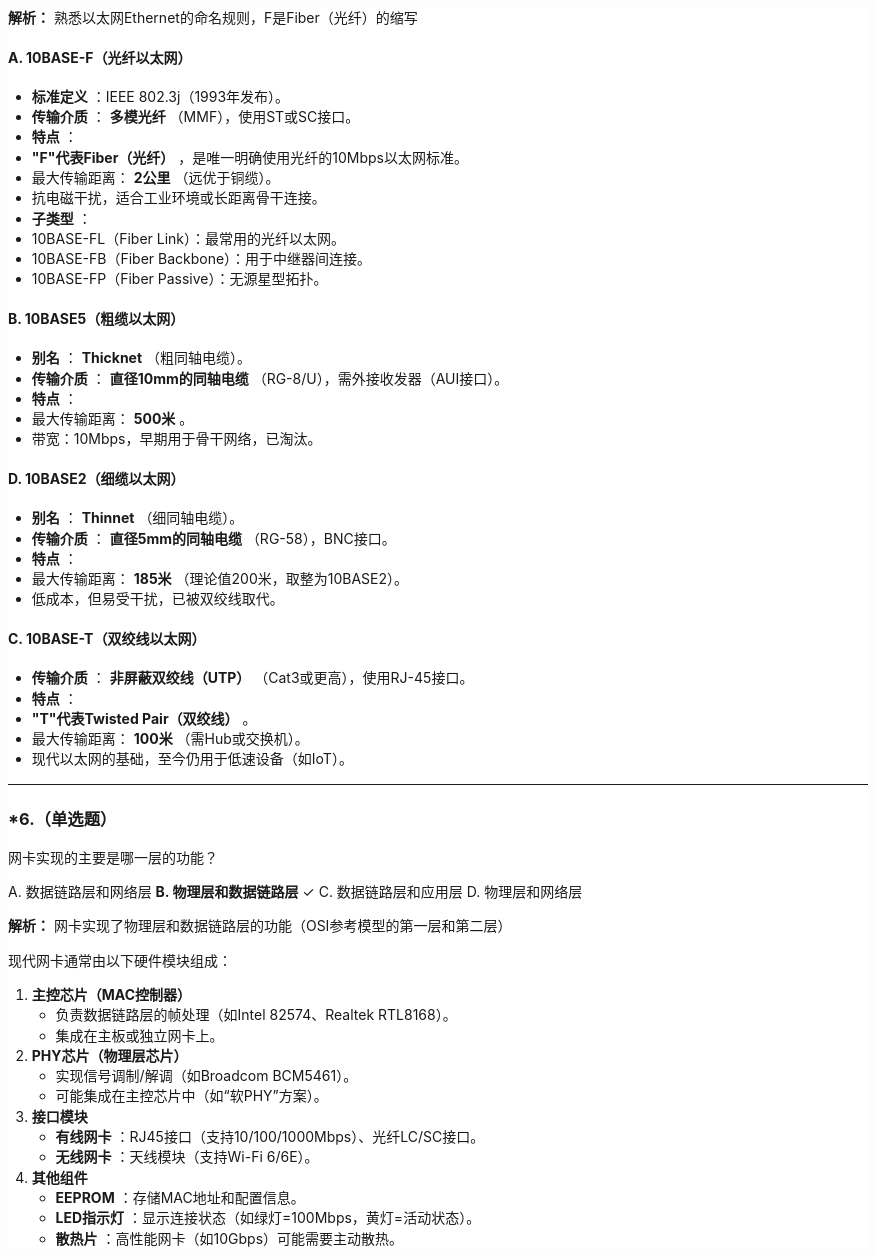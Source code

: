 **解析：** 熟悉以太网Ethernet的命名规则，F是Fiber（光纤）的缩写

#### **A. 10BASE-F（光纤以太网）**

* **标准定义** ：IEEE 802.3j（1993年发布）。
* **传输介质** ： **多模光纤** （MMF），使用ST或SC接口。
* **特点** ：
* **"F"代表Fiber（光纤）** ，是唯一明确使用光纤的10Mbps以太网标准。
* 最大传输距离： **2公里** （远优于铜缆）。
* 抗电磁干扰，适合工业环境或长距离骨干连接。
* **子类型** ：
* 10BASE-FL（Fiber Link）：最常用的光纤以太网。
* 10BASE-FB（Fiber Backbone）：用于中继器间连接。
* 10BASE-FP（Fiber Passive）：无源星型拓扑。

#### **B. 10BASE5（粗缆以太网）**

* **别名** ： **Thicknet** （粗同轴电缆）。
* **传输介质** ： **直径10mm的同轴电缆** （RG-8/U），需外接收发器（AUI接口）。
* **特点** ：
* 最大传输距离： **500米** 。
* 带宽：10Mbps，早期用于骨干网络，已淘汰。

#### **D. 10BASE2（细缆以太网）**

* **别名** ： **Thinnet** （细同轴电缆）。
* **传输介质** ： **直径5mm的同轴电缆** （RG-58），BNC接口。
* **特点** ：
* 最大传输距离： **185米** （理论值200米，取整为10BASE2）。
* 低成本，但易受干扰，已被双绞线取代。

#### **C. 10BASE-T（双绞线以太网）**

* **传输介质** ： **非屏蔽双绞线（UTP）** （Cat3或更高），使用RJ-45接口。
* **特点** ：
* **"T"代表Twisted Pair（双绞线）** 。
* 最大传输距离： **100米** （需Hub或交换机）。
* 现代以太网的基础，至今仍用于低速设备（如IoT）。

---

### *6.（单选题）

网卡实现的主要是哪一层的功能？

A. 数据链路层和网络层
**B. 物理层和数据链路层** ✓
C. 数据链路层和应用层
D. 物理层和网络层

**解析：** 网卡实现了物理层和数据链路层的功能（OSI参考模型的第一层和第二层）

现代网卡通常由以下硬件模块组成：

1. **主控芯片（MAC控制器）**
   * 负责数据链路层的帧处理（如Intel 82574、Realtek RTL8168）。
   * 集成在主板或独立网卡上。
2. **PHY芯片（物理层芯片）**
   * 实现信号调制/解调（如Broadcom BCM5461）。
   * 可能集成在主控芯片中（如“软PHY”方案）。
3. **接口模块**
   * **有线网卡** ：RJ45接口（支持10/100/1000Mbps）、光纤LC/SC接口。
   * **无线网卡** ：天线模块（支持Wi-Fi 6/6E）。
4. **其他组件**
   * **EEPROM** ：存储MAC地址和配置信息。
   * **LED指示灯** ：显示连接状态（如绿灯=100Mbps，黄灯=活动状态）。
   * **散热片** ：高性能网卡（如10Gbps）可能需要主动散热。
